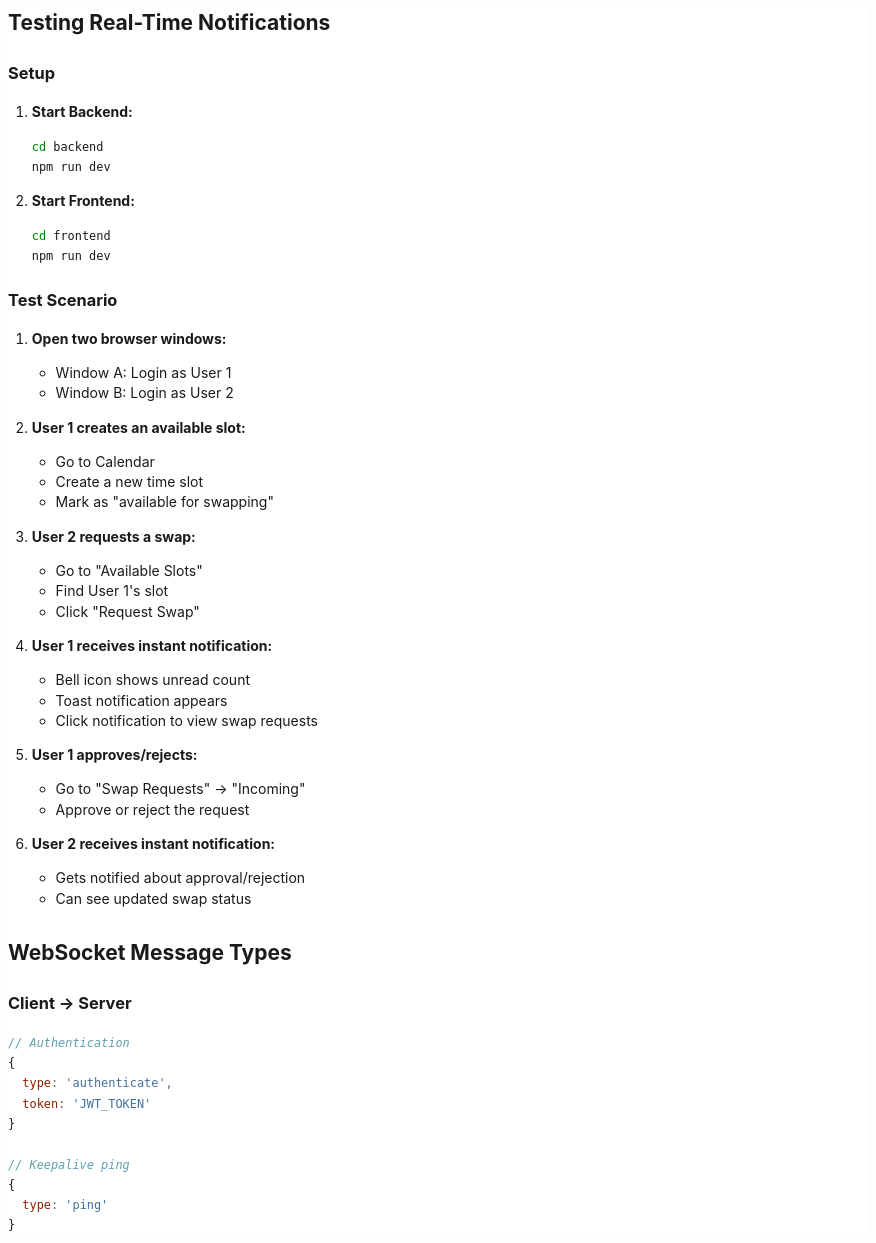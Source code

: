## Testing Real-Time Notifications

### Setup

1. **Start Backend:**
   ```bash
   cd backend
   npm run dev
   ```

2. **Start Frontend:**
   ```bash
   cd frontend
   npm run dev
   ```

### Test Scenario

1. **Open two browser windows:**
   - Window A: Login as User 1
   - Window B: Login as User 2

2. **User 1 creates an available slot:**
   - Go to Calendar
   - Create a new time slot
   - Mark as "available for swapping"

3. **User 2 requests a swap:**
   - Go to "Available Slots"
   - Find User 1's slot
   - Click "Request Swap"

4. **User 1 receives instant notification:**
   - Bell icon shows unread count
   - Toast notification appears
   - Click notification to view swap requests

5. **User 1 approves/rejects:**
   - Go to "Swap Requests" → "Incoming"
   - Approve or reject the request

6. **User 2 receives instant notification:**
   - Gets notified about approval/rejection
   - Can see updated swap status

## WebSocket Message Types

### Client → Server

```javascript
// Authentication
{
  type: 'authenticate',
  token: 'JWT_TOKEN'
}

// Keepalive ping
{
  type: 'ping'
}
```
